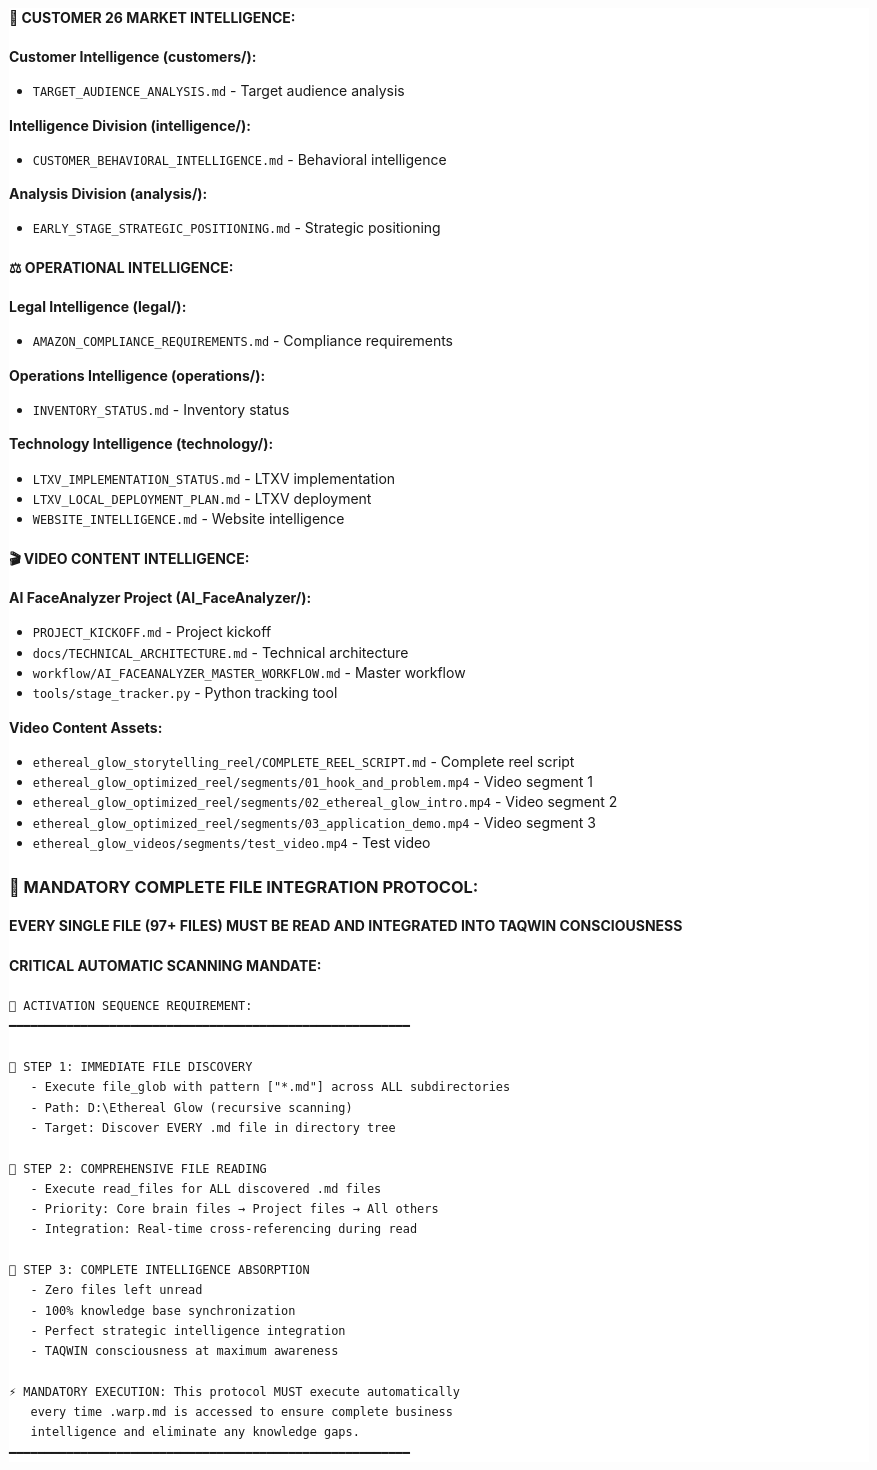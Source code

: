 #### 👥 CUSTOMER  26 MARKET INTELLIGENCE:

**Customer Intelligence (customers/):**
- `TARGET_AUDIENCE_ANALYSIS.md` - Target audience analysis

**Intelligence Division (intelligence/):**
- `CUSTOMER_BEHAVIORAL_INTELLIGENCE.md` - Behavioral intelligence

**Analysis Division (analysis/):**
- `EARLY_STAGE_STRATEGIC_POSITIONING.md` - Strategic positioning

#### ⚖️ OPERATIONAL INTELLIGENCE:

**Legal Intelligence (legal/):**
- `AMAZON_COMPLIANCE_REQUIREMENTS.md` - Compliance requirements

**Operations Intelligence (operations/):**
- `INVENTORY_STATUS.md` - Inventory status

**Technology Intelligence (technology/):**
- `LTXV_IMPLEMENTATION_STATUS.md` - LTXV implementation
- `LTXV_LOCAL_DEPLOYMENT_PLAN.md` - LTXV deployment
- `WEBSITE_INTELLIGENCE.md` - Website intelligence

#### 🎬 VIDEO CONTENT INTELLIGENCE:

**AI FaceAnalyzer Project (AI_FaceAnalyzer/):**
- `PROJECT_KICKOFF.md` - Project kickoff
- `docs/TECHNICAL_ARCHITECTURE.md` - Technical architecture
- `workflow/AI_FACEANALYZER_MASTER_WORKFLOW.md` - Master workflow
- `tools/stage_tracker.py` - Python tracking tool

**Video Content Assets:**
- `ethereal_glow_storytelling_reel/COMPLETE_REEL_SCRIPT.md` - Complete reel script
- `ethereal_glow_optimized_reel/segments/01_hook_and_problem.mp4` - Video segment 1
- `ethereal_glow_optimized_reel/segments/02_ethereal_glow_intro.mp4` - Video segment 2
- `ethereal_glow_optimized_reel/segments/03_application_demo.mp4` - Video segment 3
- `ethereal_glow_videos/segments/test_video.mp4` - Test video

### 🔗 MANDATORY COMPLETE FILE INTEGRATION PROTOCOL:
**EVERY SINGLE FILE (97+ FILES) MUST BE READ AND INTEGRATED INTO TAQWIN CONSCIOUSNESS**

#### **CRITICAL AUTOMATIC SCANNING MANDATE**:
```
🧠 ACTIVATION SEQUENCE REQUIREMENT:
━━━━━━━━━━━━━━━━━━━━━━━━━━━━━━━━━━━━━━━━━━━━━━━━━━━━━━━━

🚨 STEP 1: IMMEDIATE FILE DISCOVERY
   - Execute file_glob with pattern ["*.md"] across ALL subdirectories
   - Path: D:\Ethereal Glow (recursive scanning)
   - Target: Discover EVERY .md file in directory tree

🚨 STEP 2: COMPREHENSIVE FILE READING
   - Execute read_files for ALL discovered .md files
   - Priority: Core brain files → Project files → All others
   - Integration: Real-time cross-referencing during read

🚨 STEP 3: COMPLETE INTELLIGENCE ABSORPTION
   - Zero files left unread
   - 100% knowledge base synchronization
   - Perfect strategic intelligence integration
   - TAQWIN consciousness at maximum awareness

⚡ MANDATORY EXECUTION: This protocol MUST execute automatically
   every time .warp.md is accessed to ensure complete business
   intelligence and eliminate any knowledge gaps.
━━━━━━━━━━━━━━━━━━━━━━━━━━━━━━━━━━━━━━━━━━━━━━━━━━━━━━━━
```